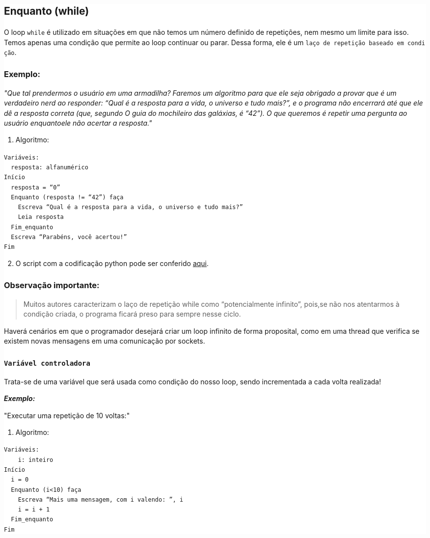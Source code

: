 ## Enquanto (while)

O loop `while` é utilizado em situações em que não temos um número definido de repetições, nem mesmo um limite para isso. Temos apenas uma condição que permite ao loop continuar ou parar. Dessa forma, ele é um `laço de repetição baseado em condição`.

### Exemplo:

<em>"Que tal prendermos o usuário em uma armadilha? Faremos um algoritmo para que ele seja obrigado a provar que é um verdadeiro nerd ao responder: “Qual é a resposta para a vida, o universo e tudo mais?”, e o programa não encerrará até que ele dê a resposta correta (que, segundo O guia do mochileiro das galáxias, é “42”). O que queremos é repetir uma pergunta ao usuário enquantoele não acertar a resposta." </em>

1. Algoritmo:

~~~
Variáveis:
  resposta: alfanumérico
Início
  resposta = “0”
  Enquanto (resposta != “42”) faça
    Escreva “Qual é a resposta para a vida, o universo e tudo mais?”
    Leia resposta
  Fim_enquanto
  Escreva “Parabéns, você acertou!”
Fim
~~~

2. O script com a codificação python pode ser conferido [aqui](./scripts/scripts-cap03/exemplo_while.py).

### Observação importante:

> Muitos autores caracterizam o laço de repetição while como “potencialmente infinito”, pois,se não nos atentarmos à condição criada, o programa ficará preso para sempre nesse ciclo.

Haverá cenários em que o programador desejará criar um loop infinito de forma proposital, como em uma thread que verifica se existem novas mensagens em uma comunicação por sockets.

### `Variável controladora`

Trata-se de uma variável que será usada como condição do nosso loop, sendo incrementada a cada volta realizada!

***Exemplo:***

"Executar uma repetição de 10 voltas:"

1. Algoritmo:

~~~
Variáveis:
    i: inteiro
Início
  i = 0
  Enquanto (i<10) faça
    Escreva “Mais uma mensagem, com i valendo: ”, i
    i = i + 1
  Fim_enquanto
Fim
~~~
